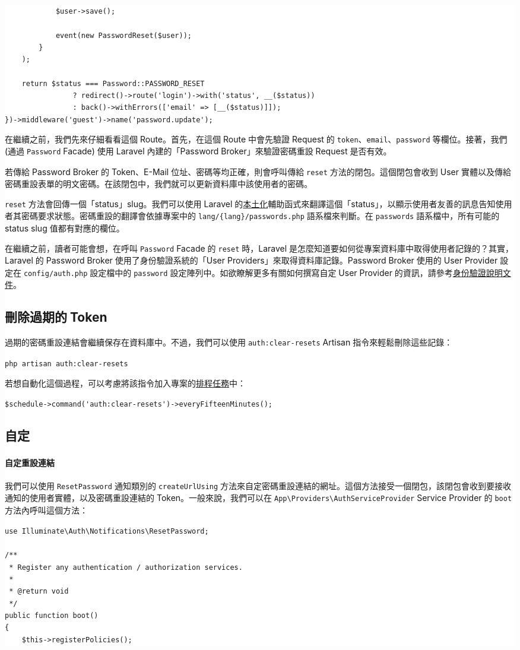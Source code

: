                 $user->save();
    
                event(new PasswordReset($user));
            }
        );
    
        return $status === Password::PASSWORD_RESET
                    ? redirect()->route('login')->with('status', __($status))
                    : back()->withErrors(['email' => [__($status)]]);
    })->middleware('guest')->name('password.update');

在繼續之前，我們先來仔細看看這個 Route。首先，在這個 Route 中會先驗證 Request 的 `token`、`email`、`password` 等欄位。接著，​我們 (通過 `Password` Facade) 使用 Laravel 內建的「Password Broker」來驗證密碼重設 Request 是否有效。

若傳給 Password Broker 的 Token、E-Mail 位址、密碼等均正確，則會呼叫傳給 `reset` 方法的閉包。這個閉包會收到 User 實體以及傳給密碼重設表單的明文密碼。在該閉包中，我們就可以更新資料庫中該使用者的密碼。

`reset` 方法會回傳一個「status」slug。我們可以使用 Laravel 的[本土化](/docs/{{version}}/localization)輔助函式來翻譯這個「status」，以顯示使用者友善的訊息告知使用者其密碼要求狀態。密碼重設的翻譯會依據專案中的 `lang/{lang}/passwords.php` 語系檔來判斷。在 `passwords` 語系檔中，所有可能的 status slug 值都有對應的欄位。

在繼續之前，讀者可能會想，在呼叫 `Password` Facade 的 `reset` 時，Laravel 是怎麼知道要如何從專案資料庫中取得使用者記錄的？其實，Laravel 的 Password Broker 使用了身份驗證系統的「User Providers」來取得資料庫記錄。Password Broker 使用的 User Provider 設定在 `config/auth.php` 設定檔中的 `password` 設定陣列中。如欲瞭解更多有關如何撰寫自定 User Provider 的資訊，請參考[身份驗證說明文件](/docs/{{version}}/authentication#adding-custom-user-providers)。

<a name="deleting-expired-tokens"></a>

## 刪除過期的 Token

過期的密碼重設連結會繼續保存在資料庫中。不過，我們可以使用 `auth:clear-resets` Artisan 指令來輕鬆刪除這些記錄：

```shell
php artisan auth:clear-resets
```

若想自動化這個過程，可以考慮將該指令加入專案的[排程任務](/docs/{{version}}/scheduling)中：

    $schedule->command('auth:clear-resets')->everyFifteenMinutes();

<a name="password-customization"></a>

## 自定

<a name="reset-link-customization"></a>

#### 自定重設連結

我們可以使用 `ResetPassword` 通知類別的 `createUrlUsing` 方法來自定密碼重設連結的網址。這個方法接受一個閉包，該閉包會收到要接收通知的使用者實體，以及密碼重設連結的 Token。一般來說，我們可以在 `App\Providers\AuthServiceProvider` Service Provider 的 `boot` 方法內呼叫這個方法：

    use Illuminate\Auth\Notifications\ResetPassword;
    
    /**
     * Register any authentication / authorization services.
     *
     * @return void
     */
    public function boot()
    {
        $this->registerPolicies();
    